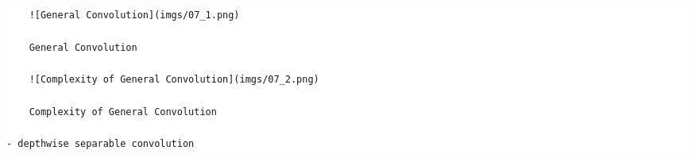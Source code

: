         ![General Convolution](imgs/07_1.png)
        
        General Convolution
        
        ![Complexity of General Convolution](imgs/07_2.png)
        
        Complexity of General Convolution
        
    - depthwise separable convolution
        